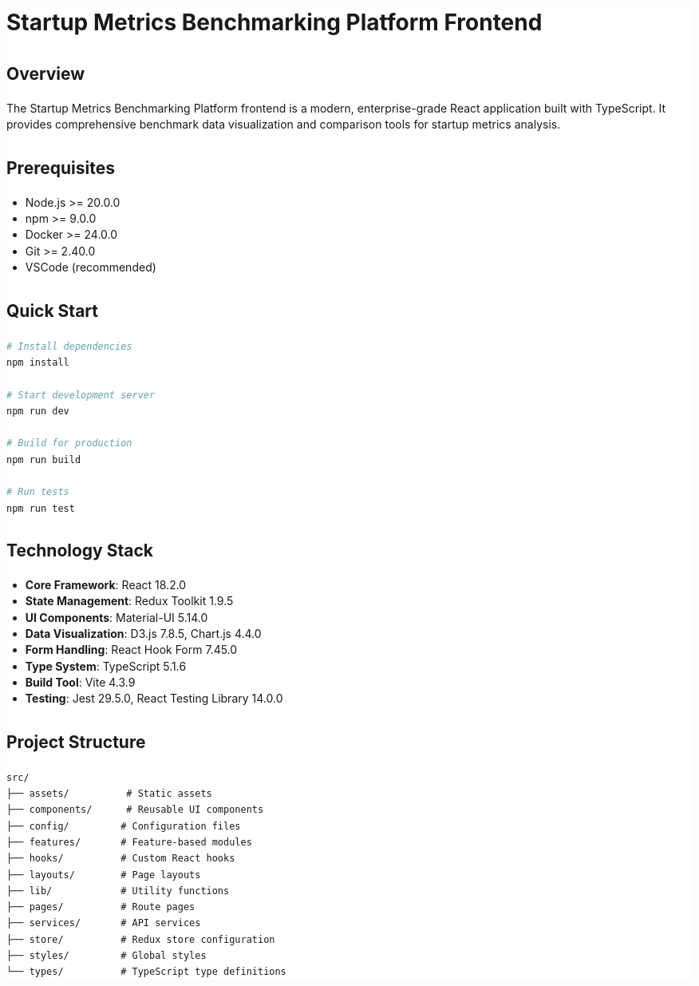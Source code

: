 # Startup Metrics Benchmarking Platform Frontend

## Overview

The Startup Metrics Benchmarking Platform frontend is a modern, enterprise-grade React application built with TypeScript. It provides comprehensive benchmark data visualization and comparison tools for startup metrics analysis.

## Prerequisites

- Node.js >= 20.0.0
- npm >= 9.0.0
- Docker >= 24.0.0
- Git >= 2.40.0
- VSCode (recommended)

## Quick Start

```bash
# Install dependencies
npm install

# Start development server
npm run dev

# Build for production
npm run build

# Run tests
npm run test
```

## Technology Stack

- **Core Framework**: React 18.2.0
- **State Management**: Redux Toolkit 1.9.5
- **UI Components**: Material-UI 5.14.0
- **Data Visualization**: D3.js 7.8.5, Chart.js 4.4.0
- **Form Handling**: React Hook Form 7.45.0
- **Type System**: TypeScript 5.1.6
- **Build Tool**: Vite 4.3.9
- **Testing**: Jest 29.5.0, React Testing Library 14.0.0

## Project Structure

```
src/
├── assets/          # Static assets
├── components/      # Reusable UI components
├── config/         # Configuration files
├── features/       # Feature-based modules
├── hooks/          # Custom React hooks
├── layouts/        # Page layouts
├── lib/            # Utility functions
├── pages/          # Route pages
├── services/       # API services
├── store/          # Redux store configuration
├── styles/         # Global styles
└── types/          # TypeScript type definitions
```

